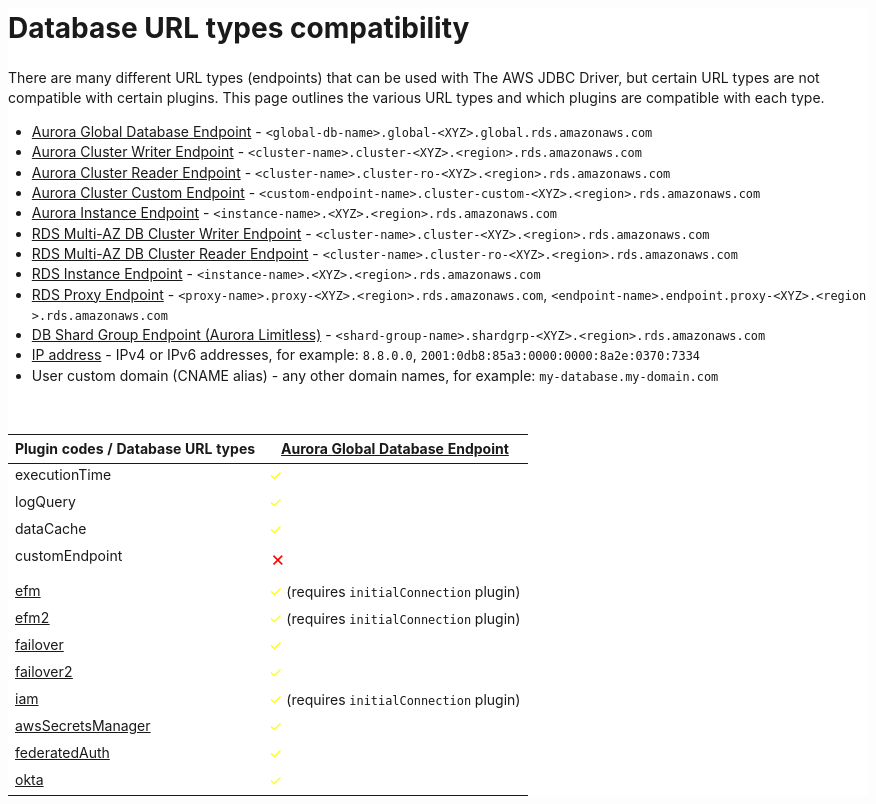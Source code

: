 # Database URL types compatibility

There are many different URL types (endpoints) that can be used with The AWS JDBC Driver, but certain URL types are not compatible with certain plugins. This page outlines the various URL types and which plugins are compatible with each type.

- [Aurora Global Database Endpoint](https://docs.aws.amazon.com/AmazonRDS/latest/AuroraUserGuide/aurora-global-database-connecting.html) - `<global-db-name>.global-<XYZ>.global.rds.amazonaws.com`
- [Aurora Cluster Writer Endpoint](https://docs.aws.amazon.com/AmazonRDS/latest/AuroraUserGuide/Aurora.Endpoints.Cluster.html) - `<cluster-name>.cluster-<XYZ>.<region>.rds.amazonaws.com`
- [Aurora Cluster Reader Endpoint](https://docs.aws.amazon.com/AmazonRDS/latest/AuroraUserGuide/Aurora.Endpoints.Reader.html) - `<cluster-name>.cluster-ro-<XYZ>.<region>.rds.amazonaws.com`
- [Aurora Cluster Custom Endpoint](https://docs.aws.amazon.com/AmazonRDS/latest/AuroraUserGuide/Aurora.Endpoints.Custom.html) - `<custom-endpoint-name>.cluster-custom-<XYZ>.<region>.rds.amazonaws.com`
- [Aurora Instance Endpoint](https://docs.aws.amazon.com/AmazonRDS/latest/AuroraUserGuide/Aurora.Endpoints.Instance.html) - `<instance-name>.<XYZ>.<region>.rds.amazonaws.com`
- [RDS Multi-AZ DB Cluster Writer Endpoint](https://docs.aws.amazon.com/AmazonRDS/latest/UserGuide/multi-az-db-clusters-concepts-connection-management.html) - `<cluster-name>.cluster-<XYZ>.<region>.rds.amazonaws.com`
- [RDS Multi-AZ DB Cluster Reader Endpoint](https://docs.aws.amazon.com/AmazonRDS/latest/UserGuide/multi-az-db-clusters-concepts-connection-management.html) - `<cluster-name>.cluster-ro-<XYZ>.<region>.rds.amazonaws.com`
- [RDS Instance Endpoint](https://docs.aws.amazon.com/AmazonRDS/latest/UserGuide/multi-az-db-clusters-concepts-connection-management.html) - `<instance-name>.<XYZ>.<region>.rds.amazonaws.com`
- [RDS Proxy Endpoint](https://docs.aws.amazon.com/AmazonRDS/latest/AuroraUserGuide/rds-proxy-endpoints.html) - `<proxy-name>.proxy-<XYZ>.<region>.rds.amazonaws.com`, `<endpoint-name>.endpoint.proxy-<XYZ>.<region>.rds.amazonaws.com`
- [DB Shard Group Endpoint (Aurora Limitless)](https://docs.aws.amazon.com/AmazonRDS/latest/AuroraUserGuide/limitless-shard.html) - `<shard-group-name>.shardgrp-<XYZ>.<region>.rds.amazonaws.com`
- [IP address](https://en.wikipedia.org/wiki/IP_address) - IPv4 or IPv6 addresses, for example: `8.8.0.0`, `2001:0db8:85a3:0000:0000:8a2e:0370:7334`
- User custom domain (CNAME alias) - any other domain names, for example: `my-database.my-domain.com`

<br>

| Plugin codes / Database URL types                                                     | [Aurora Global Database Endpoint](https://docs.aws.amazon.com/AmazonRDS/latest/AuroraUserGuide/aurora-global-database-connecting.html) |
|---------------------------------------------------------------------------------------|----------------------------------------------------------------------------------------------------------------------------------------|
| executionTime                                                                         | <span style="color:yellow;font-size:15px">&check;</span>                                                                               | 
| logQuery                                                                              | <span style="color:yellow;font-size:15px">&check;</span>                                                                               |
| dataCache                                                                             | <span style="color:yellow;font-size:15px">&check;</span>                                                                               |
| customEndpoint                                                                        | <span style="color:red;font-size:20px">&cross;</span>                                                                                  | 
| [efm](./using-plugins/UsingTheHostMonitoringPlugin.md)                                | <span style="color:yellow;font-size:15px">&check;</span> (requires `initialConnection` plugin)                                                                                  | 
| [efm2](./using-plugins/UsingTheHostMonitoringPlugin.md#host-monitoring-plugin-v2)     | <span style="color:yellow;font-size:15px">&check;</span> (requires `initialConnection` plugin)                                                                                  | 
| [failover](./using-plugins/UsingTheFailoverPlugin.md)                                 | <span style="color:yellow;font-size:15px">&check;</span>                                                                                  | 
| [failover2](./using-plugins/UsingTheFailover2Plugin.md)                               | <span style="color:yellow;font-size:15px">&check;</span>                                                                                  | 
| [iam](./using-plugins/UsingTheIamAuthenticationPlugin.md)                             | <span style="color:yellow;font-size:15px">&check;</span> (requires `initialConnection` plugin)                                              | 
| [awsSecretsManager](./using-plugins/UsingTheAwsSecretsManagerPlugin.md)               | <span style="color:yellow;font-size:15px">&check;</span>                                                                               | 
| [federatedAuth](./using-plugins/UsingTheFederatedAuthPlugin.md)                       | <span style="color:yellow;font-size:15px">&check;</span>                                                                               | 
| [okta](./using-plugins/UsingTheOktaAuthPlugin.md)                                     | <span style="color:yellow;font-size:15px">&check;</span>                                                                               | 